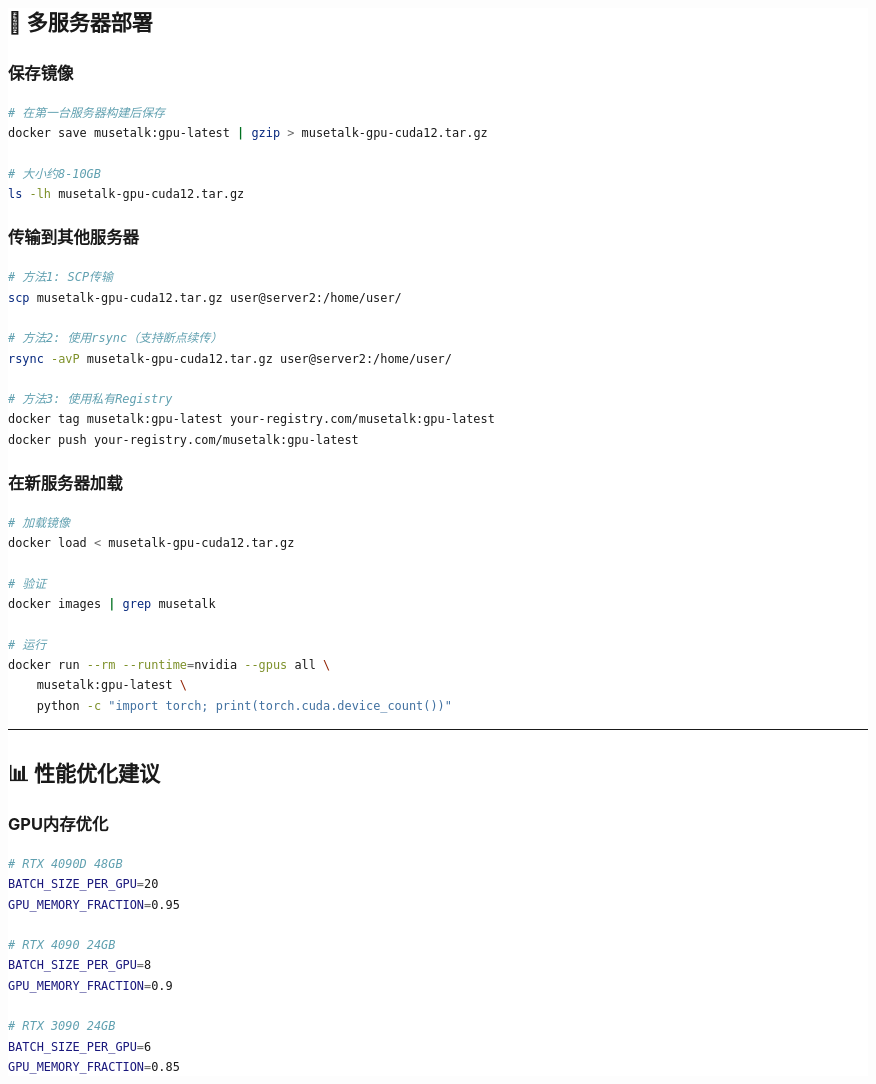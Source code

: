 
## 🚢 多服务器部署

### 保存镜像

```bash
# 在第一台服务器构建后保存
docker save musetalk:gpu-latest | gzip > musetalk-gpu-cuda12.tar.gz

# 大小约8-10GB
ls -lh musetalk-gpu-cuda12.tar.gz
```

### 传输到其他服务器

```bash
# 方法1: SCP传输
scp musetalk-gpu-cuda12.tar.gz user@server2:/home/user/

# 方法2: 使用rsync（支持断点续传）
rsync -avP musetalk-gpu-cuda12.tar.gz user@server2:/home/user/

# 方法3: 使用私有Registry
docker tag musetalk:gpu-latest your-registry.com/musetalk:gpu-latest
docker push your-registry.com/musetalk:gpu-latest
```

### 在新服务器加载

```bash
# 加载镜像
docker load < musetalk-gpu-cuda12.tar.gz

# 验证
docker images | grep musetalk

# 运行
docker run --rm --runtime=nvidia --gpus all \
    musetalk:gpu-latest \
    python -c "import torch; print(torch.cuda.device_count())"
```

---

## 📊 性能优化建议

### GPU内存优化

```bash
# RTX 4090D 48GB
BATCH_SIZE_PER_GPU=20
GPU_MEMORY_FRACTION=0.95

# RTX 4090 24GB
BATCH_SIZE_PER_GPU=8
GPU_MEMORY_FRACTION=0.9

# RTX 3090 24GB
BATCH_SIZE_PER_GPU=6
GPU_MEMORY_FRACTION=0.85
```

